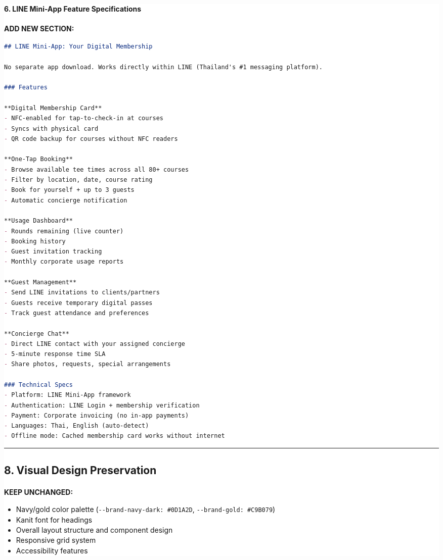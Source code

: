 #### 6. LINE Mini-App Feature Specifications
**ADD NEW SECTION:**
```markdown
## LINE Mini-App: Your Digital Membership

No separate app download. Works directly within LINE (Thailand's #1 messaging platform).

### Features

**Digital Membership Card**
- NFC-enabled for tap-to-check-in at courses
- Syncs with physical card
- QR code backup for courses without NFC readers

**One-Tap Booking**
- Browse available tee times across all 80+ courses
- Filter by location, date, course rating
- Book for yourself + up to 3 guests
- Automatic concierge notification

**Usage Dashboard**
- Rounds remaining (live counter)
- Booking history
- Guest invitation tracking
- Monthly corporate usage reports

**Guest Management**
- Send LINE invitations to clients/partners
- Guests receive temporary digital passes
- Track guest attendance and preferences

**Concierge Chat**
- Direct LINE contact with your assigned concierge
- 5-minute response time SLA
- Share photos, requests, special arrangements

### Technical Specs
- Platform: LINE Mini-App framework
- Authentication: LINE Login + membership verification
- Payment: Corporate invoicing (no in-app payments)
- Languages: Thai, English (auto-detect)
- Offline mode: Cached membership card works without internet
```

---

## 8. Visual Design Preservation

**KEEP UNCHANGED:**
- Navy/gold color palette (`--brand-navy-dark: #0D1A2D`, `--brand-gold: #C9B079`)
- Kanit font for headings
- Overall layout structure and component design
- Responsive grid system
- Accessibility features

